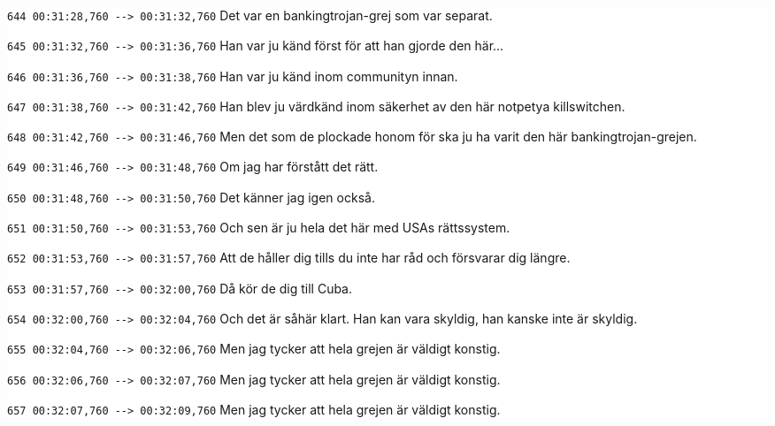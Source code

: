 

`644 00:31:28,760 --> 00:31:32,760`
Det var en bankingtrojan-grej som var separat.



`645 00:31:32,760 --> 00:31:36,760`
Han var ju känd först för att han gjorde den här...



`646 00:31:36,760 --> 00:31:38,760`
Han var ju känd inom communityn innan.



`647 00:31:38,760 --> 00:31:42,760`
Han blev ju värdkänd inom säkerhet av den här notpetya killswitchen.



`648 00:31:42,760 --> 00:31:46,760`
Men det som de plockade honom för ska ju ha varit den här bankingtrojan-grejen.



`649 00:31:46,760 --> 00:31:48,760`
Om jag har förstått det rätt.



`650 00:31:48,760 --> 00:31:50,760`
Det känner jag igen också.



`651 00:31:50,760 --> 00:31:53,760`
Och sen är ju hela det här med USAs rättssystem.



`652 00:31:53,760 --> 00:31:57,760`
Att de håller dig tills du inte har råd och försvarar dig längre.



`653 00:31:57,760 --> 00:32:00,760`
Då kör de dig till Cuba.



`654 00:32:00,760 --> 00:32:04,760`
Och det är såhär klart. Han kan vara skyldig, han kanske inte är skyldig.



`655 00:32:04,760 --> 00:32:06,760`
Men jag tycker att hela grejen är väldigt konstig.



`656 00:32:06,760 --> 00:32:07,760`
Men jag tycker att hela grejen är väldigt konstig.



`657 00:32:07,760 --> 00:32:09,760`
Men jag tycker att hela grejen är väldigt konstig.
